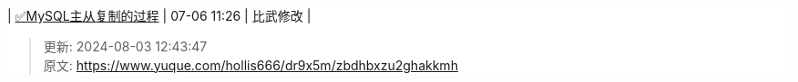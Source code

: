 | [✅MySQL主从复制的过程](https://www.yuque.com/hollis666/dr9x5m/hoi4ql) | 07-06 11:26 | 比武修改 |




> 更新: 2024-08-03 12:43:47  
> 原文: <https://www.yuque.com/hollis666/dr9x5m/zbdhbxzu2ghakkmh>